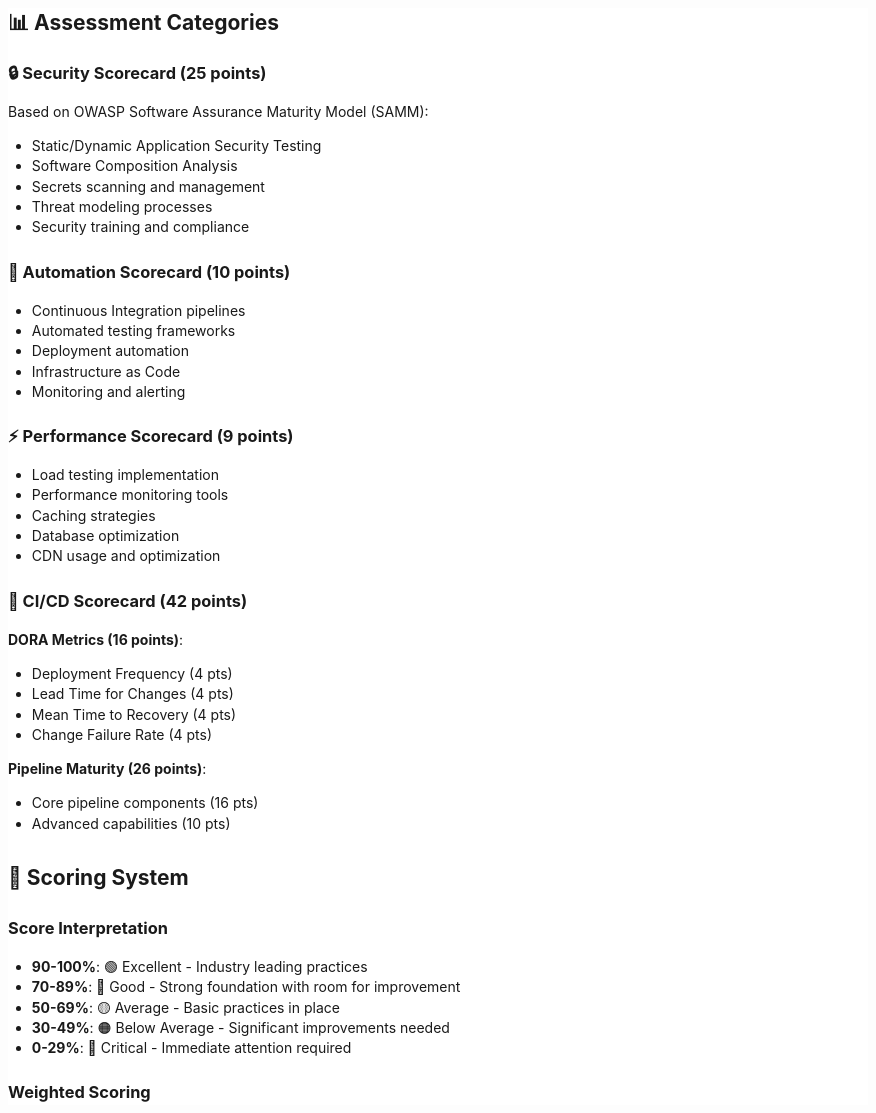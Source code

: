 ## 📊 Assessment Categories

### 🔒 Security Scorecard (25 points)

Based on OWASP Software Assurance Maturity Model (SAMM):

- Static/Dynamic Application Security Testing
- Software Composition Analysis
- Secrets scanning and management
- Threat modeling processes
- Security training and compliance

### 🤖 Automation Scorecard (10 points)

- Continuous Integration pipelines
- Automated testing frameworks
- Deployment automation
- Infrastructure as Code
- Monitoring and alerting

### ⚡ Performance Scorecard (9 points)

- Load testing implementation
- Performance monitoring tools
- Caching strategies
- Database optimization
- CDN usage and optimization

### 🔄 CI/CD Scorecard (42 points)

**DORA Metrics (16 points)**:

- Deployment Frequency (4 pts)
- Lead Time for Changes (4 pts)
- Mean Time to Recovery (4 pts)
- Change Failure Rate (4 pts)

**Pipeline Maturity (26 points)**:

- Core pipeline components (16 pts)
- Advanced capabilities (10 pts)

## 🎯 Scoring System

### Score Interpretation

- **90-100%**: 🟢 Excellent - Industry leading practices
- **70-89%**: 🔵 Good - Strong foundation with room for improvement
- **50-69%**: 🟡 Average - Basic practices in place
- **30-49%**: 🟠 Below Average - Significant improvements needed
- **0-29%**: 🔴 Critical - Immediate attention required

### Weighted Scoring
